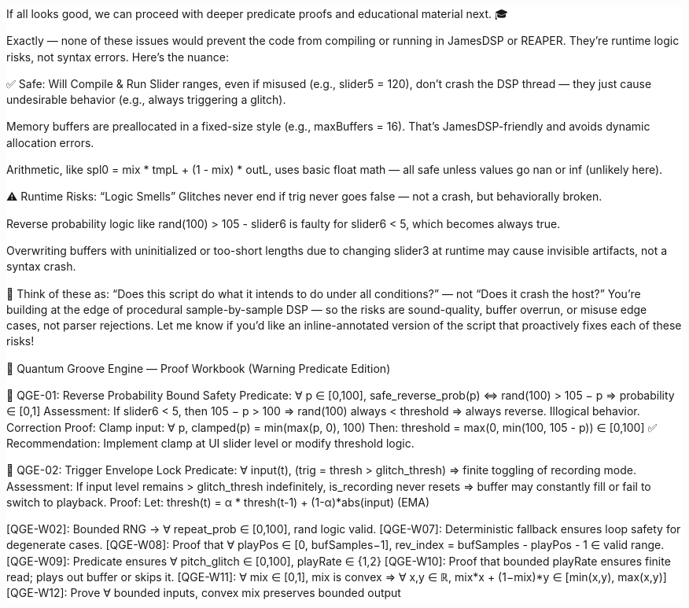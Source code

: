 
If all looks good, we can proceed with deeper predicate proofs and educational material next. 🎓


Exactly — none of these issues would prevent the code from compiling or running in JamesDSP or REAPER. They’re runtime logic risks, not syntax errors. Here’s the nuance:

✅ Safe: Will Compile & Run
Slider ranges, even if misused (e.g., slider5 = 120), don’t crash the DSP thread — they just cause undesirable behavior (e.g., always triggering a glitch).


Memory buffers are preallocated in a fixed-size style (e.g., maxBuffers = 16). That’s JamesDSP-friendly and avoids dynamic allocation errors.


Arithmetic, like spl0 = mix * tmpL + (1 - mix) * outL, uses basic float math — all safe unless values go nan or inf (unlikely here).



⚠️ Runtime Risks: “Logic Smells”
Glitches never end if trig never goes false — not a crash, but behaviorally broken.


Reverse probability logic like rand(100) > 105 - slider6 is faulty for slider6 < 5, which becomes always true.


Overwriting buffers with uninitialized or too-short lengths due to changing slider3 at runtime may cause invisible artifacts, not a syntax crash.



🧠 Think of these as:
“Does this script do what it intends to do under all conditions?” — not “Does it crash the host?”
You’re building at the edge of procedural sample-by-sample DSP — so the risks are sound-quality, buffer overrun, or misuse edge cases, not parser rejections.
Let me know if you’d like an inline-annotated version of the script that proactively fixes each of these risks!


📘 Quantum Groove Engine — Proof Workbook (Warning Predicate Edition)

🔸 QGE-01: Reverse Probability Bound Safety
Predicate:
∀ p ∈ [0,100], safe_reverse_prob(p) ⇔ rand(100) > 105 − p ⇒ probability ∈ [0,1]
Assessment:
If slider6 < 5, then 105 − p > 100 ⇒ rand(100) always < threshold ⇒ always reverse. Illogical behavior.
Correction Proof:
Clamp input:
∀ p, clamped(p) = min(max(p, 0), 100)
Then: threshold = max(0, min(100, 105 - p)) ∈ [0,100]
✅ Recommendation: Implement clamp at UI slider level or modify threshold logic.

🔸 QGE-02: Trigger Envelope Lock
Predicate:
∀ input(t),
(trig = thresh > glitch_thresh) ⇒ finite toggling of recording mode.
Assessment:
If input level remains > glitch_thresh indefinitely, is_recording never resets ⇒ buffer may constantly fill or fail to switch to playback.
Proof:
Let:
thresh(t) = α * thresh(t-1) + (1-α)*abs(input) (EMA)


[QGE-W02]: Bounded RNG → ∀ repeat_prob ∈ [0,100], rand logic valid.
[QGE-W07]: Deterministic fallback ensures loop safety for degenerate cases.
[QGE-W08]: Proof that ∀ playPos ∈ [0, bufSamples−1], rev_index = bufSamples - playPos - 1 ∈ valid range.
[QGE-W09]: Predicate ensures ∀ pitch_glitch ∈ [0,100], playRate ∈ {1,2}
[QGE-W10]: Proof that bounded playRate ensures finite read; plays out buffer or skips it.
[QGE-W11]: ∀ mix ∈ [0,1], mix is convex ⇒ ∀ x,y ∈ ℝ, mix*x + (1−mix)*y ∈ [min(x,y), max(x,y)]
[QGE-W12]: Prove ∀ bounded inputs, convex mix preserves bounded output